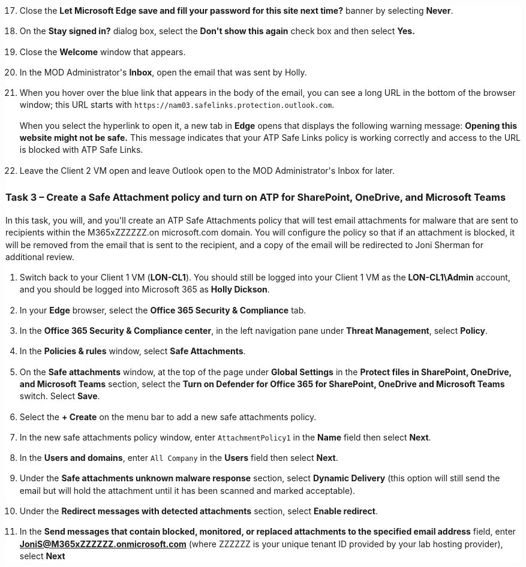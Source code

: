 17. Close the **Let Microsoft Edge save and fill your password for this site next time?** banner by selecting **Never**.

18. On the **Stay signed in?** dialog box, select the **Don't show this again** check box and then select **Yes.**

19. Close the **Welcome** window that appears.

20. In the MOD Administrator&#39;s **Inbox**, open the email that was sent by Holly.

21. When you hover over the blue link that appears in the body of the email, you can see a long URL in the bottom of the browser window; this URL starts with `https://nam03.safelinks.protection.outlook.com`.

    When you select the hyperlink to open it, a new tab in **Edge** opens that displays the following warning message: **Opening this website might not be safe.** This message indicates that your ATP Safe Links policy is working correctly and access to the URL is blocked with ATP Safe Links.

22. Leave the Client 2 VM open and leave Outlook open to the MOD Administrator&#39;s Inbox for later.

### Task 3 – Create a Safe Attachment policy and turn on ATP for SharePoint, OneDrive, and Microsoft Teams

In this task, you will, and you&#39;ll create an ATP Safe Attachments policy that will test email attachments for malware that are sent to recipients within the M365xZZZZZZ.on microsoft.com domain. You will configure the policy so that if an attachment is blocked, it will be removed from the email that is sent to the recipient, and a copy of the email will be redirected to Joni Sherman for additional review.

1. Switch back to your Client 1 VM (**LON-CL1**). You should still be logged into your Client 1 VM as the **LON-CL1\Admin** account, and you should be logged into Microsoft 365 as **Holly Dickson**.

2. In your **Edge** browser, select the **Office 365 Security &amp; Compliance** tab.

3. In the **Office 365 Security &amp; Compliance center**, in the left navigation pane under **Threat Management**, select **Policy**.

4. In the **Policies & rules** window, select **Safe Attachments**.

5. On the **Safe attachments** window, at the top of the page under **Global Settings** in the **Protect files in SharePoint, OneDrive, and Microsoft Teams** section, select the **Turn on Defender for Office 365 for SharePoint, OneDrive and Microsoft Teams** switch. Select **Save**.

6. Select the **+ Create** on the menu bar to add a new safe attachments policy.

7. In the new safe attachments policy window, enter `AttachmentPolicy1` in the **Name** field then select **Next**.

8. In the **Users and domains**, enter `All Company` in the **Users** field then select **Next**.

9. Under the **Safe attachments unknown malware response** section, select **Dynamic Delivery** (this option will still send the email but will hold the attachment until it has been scanned and marked acceptable).

10. Under the **Redirect messages with detected attachments** section, select **Enable redirect**.

11. In the **Send messages that contain blocked, monitored, or replaced attachments to the specified email address** field, enter **JoniS@M365xZZZZZZ.onmicrosoft.com** (where ZZZZZZ is your unique tenant ID provided by your lab hosting provider), select **Next**
